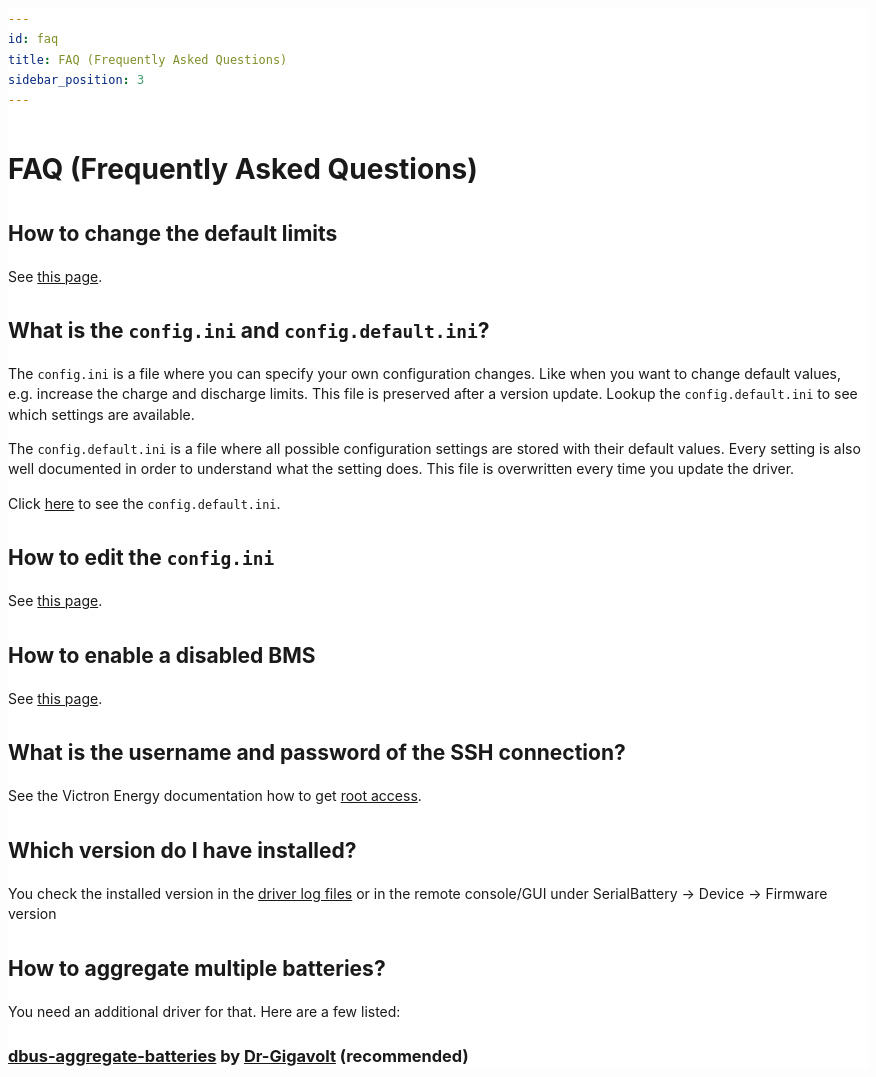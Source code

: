 ```yaml
---
id: faq
title: FAQ (Frequently Asked Questions)
sidebar_position: 3
---
```


# FAQ (Frequently Asked Questions)

## How to change the default limits

See [this page](../general/install.md#how-to-change-the-default-limits).

## What is the `config.ini` and `config.default.ini`?

The `config.ini` is a file where you can specify your own configuration changes. Like when you want to change default values, e.g. increase the charge and discharge limits. This file is preserved after a version update. Lookup the `config.default.ini` to see which settings are available.

The `config.default.ini` is a file where all possible configuration settings are stored with their default values. Every setting is also well documented in order to understand what the setting does. This file is overwritten every time you update the driver.

Click [here](https://github.com/mr-manuel/venus-os_dbus-serialbattery/blob/master/dbus-serialbattery/config.default.ini) to see the `config.default.ini`.

## How to edit the `config.ini`

See [this page](../general/install.md#how-to-edit-the-configini).

## How to enable a disabled BMS

See [this page](../general/install.md#how-to-enable-a-disabled-bms).

## What is the username and password of the SSH connection?

See the Victron Energy documentation how to get [root access](https://www.victronenergy.com/live/ccgx:root_access#root_access).

## Which version do I have installed?

You check the installed version in the [driver log files](../troubleshoot/index.md#driver-log-files) or in the remote console/GUI under SerialBattery -> Device -> Firmware version

## How to aggregate multiple batteries?

You need an additional driver for that. Here are a few listed:

### [dbus-aggregate-batteries](https://github.com/Dr-Gigavolt/dbus-aggregate-batteries) by [Dr-Gigavolt](https://github.com/Dr-Gigavolt) (recommended)
